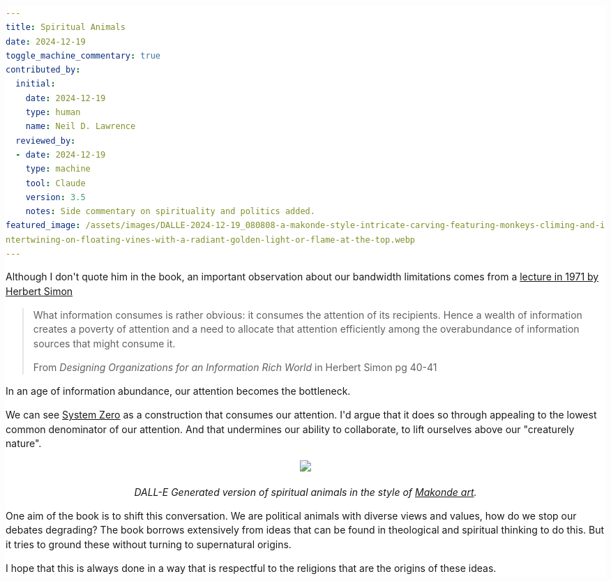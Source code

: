 ```yaml
---
title: Spiritual Animals
date: 2024-12-19
toggle_machine_commentary: true
contributed_by:
  initial:
    date: 2024-12-19
    type: human
    name: Neil D. Lawrence
  reviewed_by:
  - date: 2024-12-19
    type: machine
    tool: Claude
    version: 3.5
    notes: Side commentary on spirituality and politics added.
featured_image: /assets/images/DALLE-2024-12-19_080808-a-makonde-style-intricate-carving-featuring-monkeys-climing-and-intertwining-on-floating-vines-with-a-radiant-golden-light-or-flame-at-the-top.webp
---
```


Although I don't quote him in the book, an important observation about our bandwidth limitations comes from a [lecture in 1971 by Herbert Simon](/bibliography/designing-organizations-for-an-information-rich-world/)

> What information consumes is rather obvious: it consumes the attention of its recipients. Hence a wealth of information creates a poverty of attention and a need to allocate that attention efficiently among the overabundance of information sources that might consume it.
>
>  From *Designing Organizations for an Information Rich World* in Herbert Simon pg 40-41

In an age of information abundance, our attention becomes the bottleneck. 

We can see [System Zero](/reflections/a-retrospective-on-system-zero/) as a construction that consumes our attention. I'd argue that it does so through appealing to the lowest common denominator of our attention. And that undermines our ability to collaborate, to lift ourselves above our "creaturely nature". 

<center>
<image src="/assets/images/DALLE-2024-12-19_080808-a-makonde-style-intricate-carving-featuring-monkeys-climing-and-intertwining-on-floating-vines-with-a-radiant-golden-light-or-flame-at-the-top.webp" width="50%"/>

<i>DALL-E Generated version of spiritual animals in the style of <a href="https://en.wikipedia.org/wiki/Makonde_art">Makonde art</a>.</i>
</center>

One aim of the book is to shift this conversation. We are political animals with diverse views and values, how do we stop our debates degrading? The book borrows extensively from ideas that can be found in theological and spiritual thinking to do this. But it tries to ground these without turning to supernatural origins. 

I hope that this is always done in a way that is respectful to the religions that are the origins of these ideas. 

